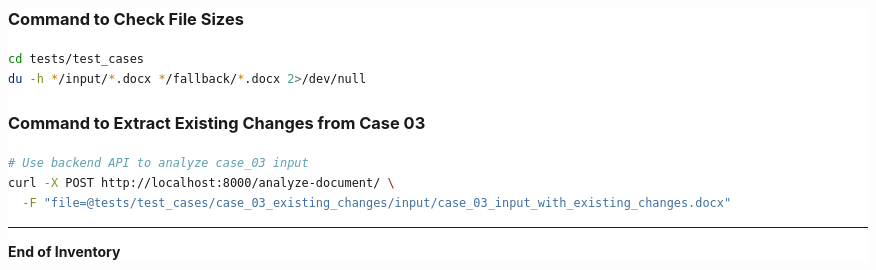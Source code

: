 ### Command to Check File Sizes
```bash
cd tests/test_cases
du -h */input/*.docx */fallback/*.docx 2>/dev/null
```

### Command to Extract Existing Changes from Case 03
```bash
# Use backend API to analyze case_03 input
curl -X POST http://localhost:8000/analyze-document/ \
  -F "file=@tests/test_cases/case_03_existing_changes/input/case_03_input_with_existing_changes.docx"
```

---

**End of Inventory**
